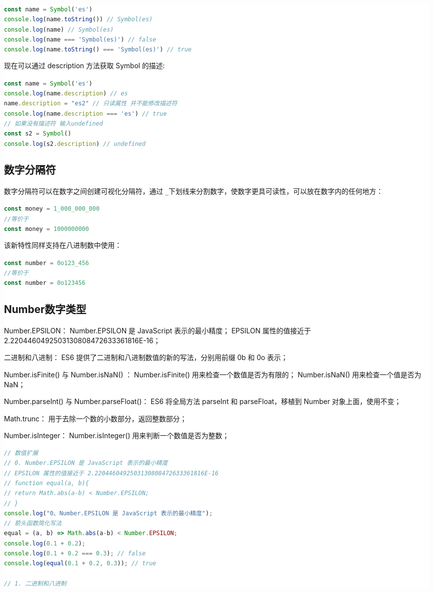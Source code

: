 ```js
const name = Symbol('es')
console.log(name.toString()) // Symbol(es)
console.log(name) // Symbol(es)
console.log(name === 'Symbol(es)') // false
console.log(name.toString() === 'Symbol(es)') // true
```

现在可以通过 description 方法获取 Symbol 的描述:

```js
const name = Symbol('es')
console.log(name.description) // es
name.description = "es2" // 只读属性 并不能修改描述符
console.log(name.description === 'es') // true
// 如果没有描述符 输入undefined
const s2 = Symbol()
console.log(s2.description) // undefined
```



## 数字分隔符

数字分隔符可以在数字之间创建可视化分隔符，通过 `_`下划线来分割数字，使数字更具可读性，可以放在数字内的任何地方：

```js
const money = 1_000_000_000
//等价于
const money = 1000000000
```

该新特性同样支持在八进制数中使用：

```js
const number = 0o123_456
//等价于
const number = 0o123456
```

## Number数字类型

Number.EPSILON： Number.EPSILON 是 JavaScript 表示的最小精度； EPSILON 属性的值接近于 2.2204460492503130808472633361816E-16；

二进制和八进制： ES6 提供了二进制和八进制数值的新的写法，分别用前缀 0b 和 0o 表示； 

Number.isFinite() 与 Number.isNaN() ： Number.isFinite() 用来检查一个数值是否为有限的； Number.isNaN() 用来检查一个值是否为 NaN； 

Number.parseInt() 与 Number.parseFloat()： ES6 将全局方法 parseInt 和 parseFloat，移植到 Number 对象上面，使用不变； 

Math.trunc： 用于去除一个数的小数部分，返回整数部分； 

Number.isInteger： Number.isInteger() 用来判断一个数值是否为整数；

```js
// 数值扩展
// 0. Number.EPSILON 是 JavaScript 表示的最小精度
// EPSILON 属性的值接近于 2.2204460492503130808472633361816E-16
// function equal(a, b){
// return Math.abs(a-b) < Number.EPSILON;
// }
console.log("0、Number.EPSILON 是 JavaScript 表示的最小精度");
// 箭头函数简化写法
equal = (a, b) => Math.abs(a-b) < Number.EPSILON;
console.log(0.1 + 0.2);
console.log(0.1 + 0.2 === 0.3); // false
console.log(equal(0.1 + 0.2, 0.3)); // true

// 1. 二进制和八进制
```